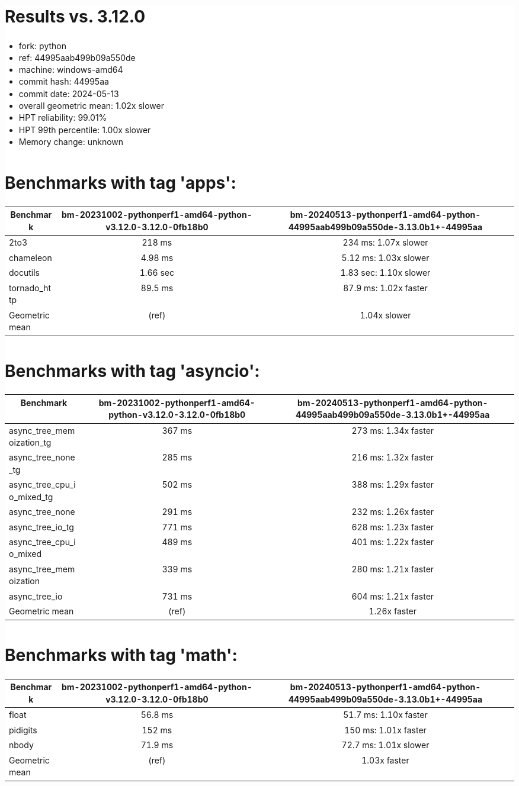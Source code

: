 # Results vs. 3.12.0

- fork: python
- ref: 44995aab499b09a550de
- machine: windows-amd64
- commit hash: 44995aa
- commit date: 2024-05-13
- overall geometric mean: 1.02x slower
- HPT reliability: 99.01%
- HPT 99th percentile: 1.00x slower
- Memory change: unknown

Benchmarks with tag 'apps':
===========================

| Benchmark      | bm-20231002-pythonperf1-amd64-python-v3.12.0-3.12.0-0fb18b0 | bm-20240513-pythonperf1-amd64-python-44995aab499b09a550de-3.13.0b1+-44995aa |
|----------------|:-----------------------------------------------------------:|:---------------------------------------------------------------------------:|
| 2to3           | 218 ms                                                      | 234 ms: 1.07x slower                                                        |
| chameleon      | 4.98 ms                                                     | 5.12 ms: 1.03x slower                                                       |
| docutils       | 1.66 sec                                                    | 1.83 sec: 1.10x slower                                                      |
| tornado_http   | 89.5 ms                                                     | 87.9 ms: 1.02x faster                                                       |
| Geometric mean | (ref)                                                       | 1.04x slower                                                                |

Benchmarks with tag 'asyncio':
==============================

| Benchmark                  | bm-20231002-pythonperf1-amd64-python-v3.12.0-3.12.0-0fb18b0 | bm-20240513-pythonperf1-amd64-python-44995aab499b09a550de-3.13.0b1+-44995aa |
|----------------------------|:-----------------------------------------------------------:|:---------------------------------------------------------------------------:|
| async_tree_memoization_tg  | 367 ms                                                      | 273 ms: 1.34x faster                                                        |
| async_tree_none_tg         | 285 ms                                                      | 216 ms: 1.32x faster                                                        |
| async_tree_cpu_io_mixed_tg | 502 ms                                                      | 388 ms: 1.29x faster                                                        |
| async_tree_none            | 291 ms                                                      | 232 ms: 1.26x faster                                                        |
| async_tree_io_tg           | 771 ms                                                      | 628 ms: 1.23x faster                                                        |
| async_tree_cpu_io_mixed    | 489 ms                                                      | 401 ms: 1.22x faster                                                        |
| async_tree_memoization     | 339 ms                                                      | 280 ms: 1.21x faster                                                        |
| async_tree_io              | 731 ms                                                      | 604 ms: 1.21x faster                                                        |
| Geometric mean             | (ref)                                                       | 1.26x faster                                                                |

Benchmarks with tag 'math':
===========================

| Benchmark      | bm-20231002-pythonperf1-amd64-python-v3.12.0-3.12.0-0fb18b0 | bm-20240513-pythonperf1-amd64-python-44995aab499b09a550de-3.13.0b1+-44995aa |
|----------------|:-----------------------------------------------------------:|:---------------------------------------------------------------------------:|
| float          | 56.8 ms                                                     | 51.7 ms: 1.10x faster                                                       |
| pidigits       | 152 ms                                                      | 150 ms: 1.01x faster                                                        |
| nbody          | 71.9 ms                                                     | 72.7 ms: 1.01x slower                                                       |
| Geometric mean | (ref)                                                       | 1.03x faster                                                                |
